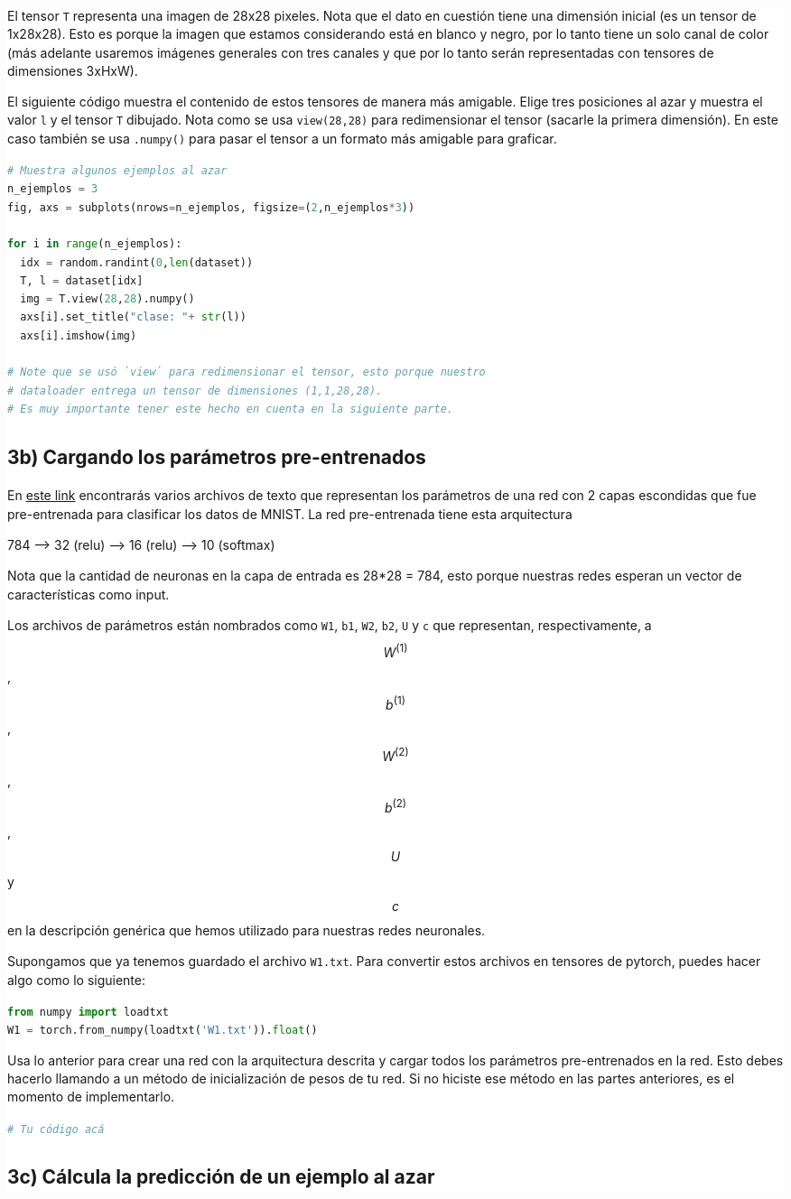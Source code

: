 El tensor `T` representa una imagen de 28x28 pixeles. Nota que el dato en cuestión tiene una dimensión inicial (es un tensor de 1x28x28). Esto es porque la imagen que estamos considerando está en blanco y negro, por lo tanto tiene un solo canal de color (más adelante usaremos imágenes generales con tres canales y que por lo tanto serán representadas con tensores de dimensiones 3xHxW).

El siguiente código muestra el contenido de estos tensores de manera más amigable. Elige tres posiciones al azar y  muestra el valor `l` y el tensor `T` dibujado. Nota como se usa `view(28,28)` para redimensionar el tensor (sacarle la primera dimensión). En este caso también se usa `.numpy()` para pasar el tensor a un formato más amigable para graficar.

```python
# Muestra algunos ejemplos al azar
n_ejemplos = 3
fig, axs = subplots(nrows=n_ejemplos, figsize=(2,n_ejemplos*3))

for i in range(n_ejemplos):  
  idx = random.randint(0,len(dataset))
  T, l = dataset[idx]
  img = T.view(28,28).numpy()
  axs[i].set_title("clase: "+ str(l))
  axs[i].imshow(img)

# Note que se usó `view` para redimensionar el tensor, esto porque nuestro
# dataloader entrega un tensor de dimensiones (1,1,28,28).
# Es muy importante tener este hecho en cuenta en la siguiente parte.
```
## 3b) Cargando los parámetros pre-entrenados

En [este link](https://github.com/dccuchile/CC6204/tree/master/2020/tareas/tarea1/mnist_weights) encontrarás varios archivos de texto que representan los parámetros de una red con 2 capas escondidas que fue pre-entrenada para clasificar los datos de MNIST. La red pre-entrenada tiene esta arquitectura

784 --> 32 (relu) --> 16 (relu) --> 10 (softmax)

Nota que la cantidad de neuronas en la capa de entrada es 28*28 = 784, esto porque nuestras redes esperan un vector de características como input.

Los archivos de parámetros están nombrados como `W1`, `b1`, `W2`, `b2`, `U` y `c` que representan, respectivamente, a $$W^{(1)}$$, $$b^{(1)}$$, $$W^{(2)}$$, $$b^{(2)}$$, $$U$$ y $$c$$ en la descripción genérica que hemos utilizado para nuestras redes neuronales.

Supongamos que ya tenemos guardado el archivo `W1.txt`. Para convertir estos archivos en tensores de pytorch, puedes hacer algo como lo siguiente:

```python
from numpy import loadtxt
W1 = torch.from_numpy(loadtxt('W1.txt')).float()
```

Usa lo anterior para crear una red con la arquitectura descrita y cargar todos los parámetros pre-entrenados en la red. Esto debes hacerlo llamando a un método de inicialización de pesos de tu red. Si no hiciste ese método en las partes anteriores, es el momento de implementarlo.

```python
# Tu código acá
```
## 3c) Cálcula la predicción de un ejemplo al azar
